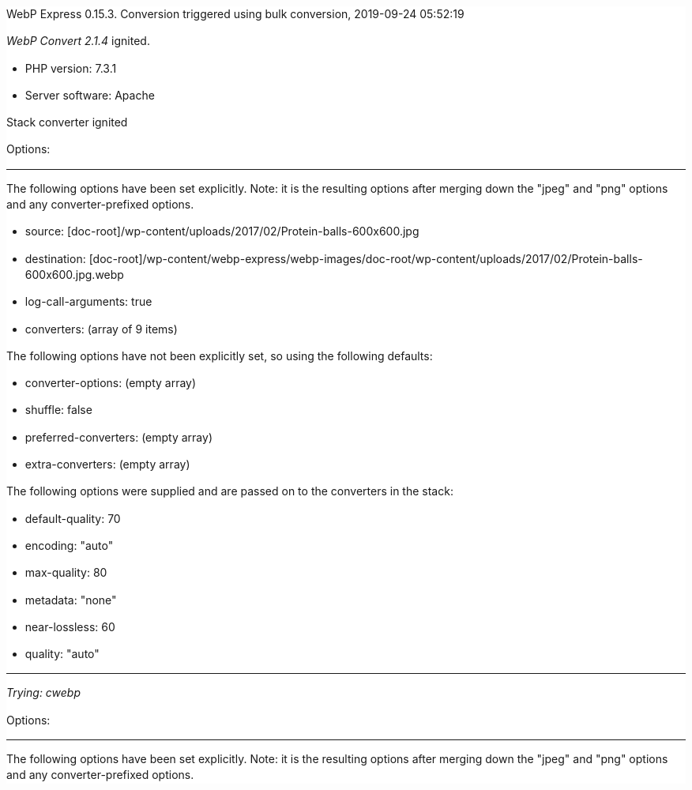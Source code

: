 WebP Express 0.15.3. Conversion triggered using bulk conversion, 2019-09-24 05:52:19


*WebP Convert 2.1.4*  ignited.

- PHP version: 7.3.1

- Server software: Apache


Stack converter ignited


Options:

------------

The following options have been set explicitly. Note: it is the resulting options after merging down the "jpeg" and "png" options and any converter-prefixed options.

- source: [doc-root]/wp-content/uploads/2017/02/Protein-balls-600x600.jpg

- destination: [doc-root]/wp-content/webp-express/webp-images/doc-root/wp-content/uploads/2017/02/Protein-balls-600x600.jpg.webp

- log-call-arguments: true

- converters: (array of 9 items)


The following options have not been explicitly set, so using the following defaults:

- converter-options: (empty array)

- shuffle: false

- preferred-converters: (empty array)

- extra-converters: (empty array)


The following options were supplied and are passed on to the converters in the stack:

- default-quality: 70

- encoding: "auto"

- max-quality: 80

- metadata: "none"

- near-lossless: 60

- quality: "auto"

------------



*Trying: cwebp* 


Options:

------------

The following options have been set explicitly. Note: it is the resulting options after merging down the "jpeg" and "png" options and any converter-prefixed options.
